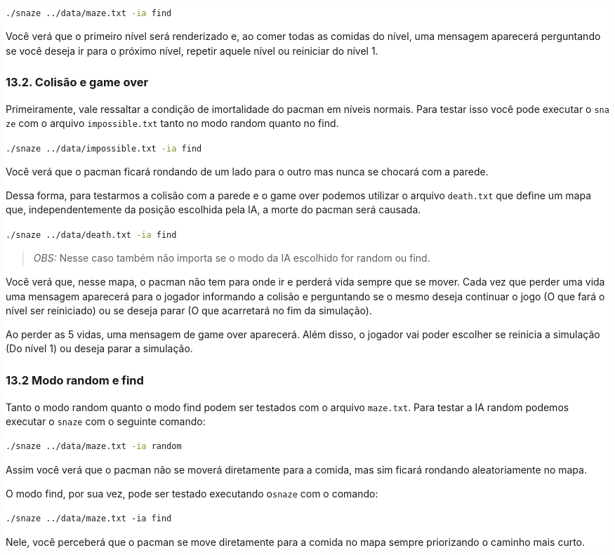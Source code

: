```bash
./snaze ../data/maze.txt -ia find
```

Você verá que o primeiro nível será renderizado e, ao comer todas as comidas do nível,  uma mensagem aparecerá perguntando se você deseja ir para o próximo nível, repetir aquele nível ou reiniciar do nível 1.

### 13.2. Colisão e game over

Primeiramente, vale ressaltar a condição de imortalidade do pacman em níveis normais. Para testar isso você pode executar o `snaze` com o arquivo `impossible.txt` tanto no modo random quanto no find.

```bash
./snaze ../data/impossible.txt -ia find
```

Você verá que o pacman ficará rondando de um lado para o outro mas nunca se chocará com a parede.

Dessa forma, para testarmos a colisão com a parede e o game over podemos utilizar o arquivo `death.txt` que define um mapa que, independentemente da posição escolhida pela IA, a morte do pacman será causada. 

```bash
./snaze ../data/death.txt -ia find
```

> **OBS*:* Nesse caso também não importa se o modo da IA escolhido for random ou find. 

Você verá que, nesse mapa, o pacman não tem para onde ir e perderá vida sempre que se mover. Cada vez que perder uma vida uma mensagem aparecerá para o jogador informando a colisão e perguntando se o mesmo deseja continuar o jogo (O que fará o nível ser reiniciado) ou se deseja parar (O que acarretará no fim da simulação).

Ao perder as 5 vidas, uma mensagem de game over aparecerá. Além disso, o jogador vai poder escolher se reinicia a simulação (Do nível 1) ou deseja parar a simulação. 

### 13.2 Modo random e find

Tanto o modo random quanto o modo find podem ser testados com o arquivo `maze.txt`. Para testar a IA random podemos executar o `snaze` com o seguinte comando:

```bash
./snaze ../data/maze.txt -ia random
```

Assim você verá que o pacman não se moverá diretamente para a comida, mas sim ficará rondando aleatoriamente no mapa.

O modo find, por sua vez, pode ser testado executando o`snaze` com o comando:

```
./snaze ../data/maze.txt -ia find
```

Nele, você perceberá que o pacman se move diretamente para a comida no mapa sempre priorizando o caminho mais curto. 
